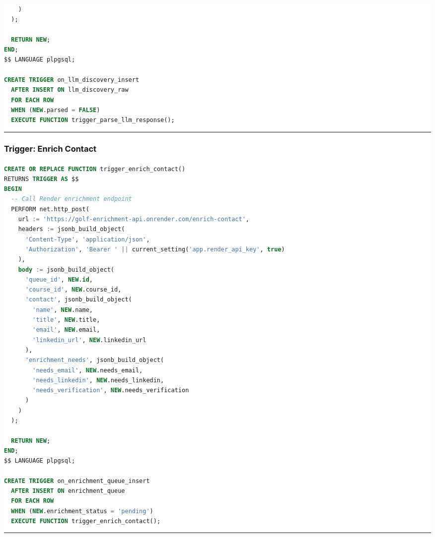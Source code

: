 ```sql
    )
  );

  RETURN NEW;
END;
$$ LANGUAGE plpgsql;

CREATE TRIGGER on_llm_discovery_insert
  AFTER INSERT ON llm_discovery_raw
  FOR EACH ROW
  WHEN (NEW.parsed = FALSE)
  EXECUTE FUNCTION trigger_parse_llm_response();
```

---

### Trigger: Enrich Contact

```sql
CREATE OR REPLACE FUNCTION trigger_enrich_contact()
RETURNS TRIGGER AS $$
BEGIN
  -- Call Render enrichment endpoint
  PERFORM net.http_post(
    url := 'https://golf-enrichment-api.onrender.com/enrich-contact',
    headers := jsonb_build_object(
      'Content-Type', 'application/json',
      'Authorization', 'Bearer ' || current_setting('app.render_api_key', true)
    ),
    body := jsonb_build_object(
      'queue_id', NEW.id,
      'course_id', NEW.course_id,
      'contact', jsonb_build_object(
        'name', NEW.name,
        'title', NEW.title,
        'email', NEW.email,
        'linkedin_url', NEW.linkedin_url
      ),
      'enrichment_needs', jsonb_build_object(
        'needs_email', NEW.needs_email,
        'needs_linkedin', NEW.needs_linkedin,
        'needs_verification', NEW.needs_verification
      )
    )
  );

  RETURN NEW;
END;
$$ LANGUAGE plpgsql;

CREATE TRIGGER on_enrichment_queue_insert
  AFTER INSERT ON enrichment_queue
  FOR EACH ROW
  WHEN (NEW.enrichment_status = 'pending')
  EXECUTE FUNCTION trigger_enrich_contact();
```

---